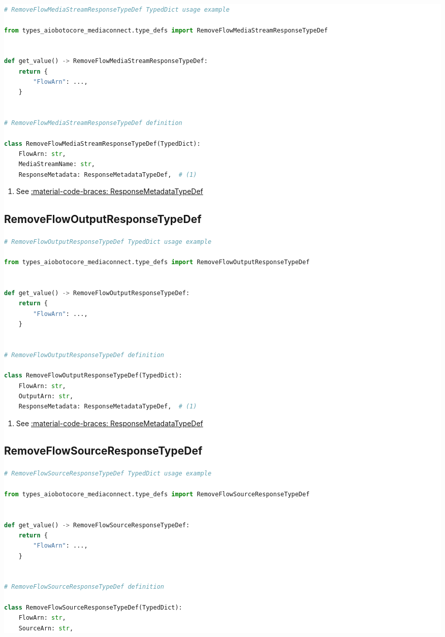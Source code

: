 ```python
# RemoveFlowMediaStreamResponseTypeDef TypedDict usage example

from types_aiobotocore_mediaconnect.type_defs import RemoveFlowMediaStreamResponseTypeDef


def get_value() -> RemoveFlowMediaStreamResponseTypeDef:
    return {
        "FlowArn": ...,
    }


# RemoveFlowMediaStreamResponseTypeDef definition

class RemoveFlowMediaStreamResponseTypeDef(TypedDict):
    FlowArn: str,
    MediaStreamName: str,
    ResponseMetadata: ResponseMetadataTypeDef,  # (1)
```

1. See [:material-code-braces: ResponseMetadataTypeDef](./type_defs.md#responsemetadatatypedef)

## RemoveFlowOutputResponseTypeDef

```python
# RemoveFlowOutputResponseTypeDef TypedDict usage example

from types_aiobotocore_mediaconnect.type_defs import RemoveFlowOutputResponseTypeDef


def get_value() -> RemoveFlowOutputResponseTypeDef:
    return {
        "FlowArn": ...,
    }


# RemoveFlowOutputResponseTypeDef definition

class RemoveFlowOutputResponseTypeDef(TypedDict):
    FlowArn: str,
    OutputArn: str,
    ResponseMetadata: ResponseMetadataTypeDef,  # (1)
```

1. See [:material-code-braces: ResponseMetadataTypeDef](./type_defs.md#responsemetadatatypedef)

## RemoveFlowSourceResponseTypeDef

```python
# RemoveFlowSourceResponseTypeDef TypedDict usage example

from types_aiobotocore_mediaconnect.type_defs import RemoveFlowSourceResponseTypeDef


def get_value() -> RemoveFlowSourceResponseTypeDef:
    return {
        "FlowArn": ...,
    }


# RemoveFlowSourceResponseTypeDef definition

class RemoveFlowSourceResponseTypeDef(TypedDict):
    FlowArn: str,
    SourceArn: str,
```